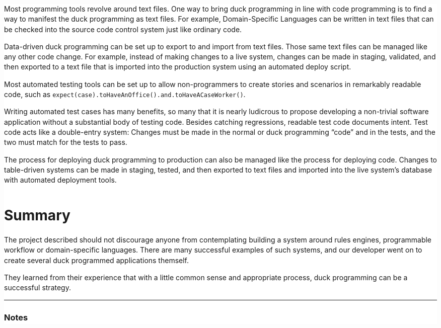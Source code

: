 Most programming tools revolve around text files. One way to bring duck programming in line with code programming is to find a way to manifest the duck programming as text files. For example, Domain-Specific Languages can be written in text files that can be checked into the source code control system just like ordinary code.

Data-driven duck programming can be set up to export to and import from text files. Those same text files can be managed like any other code change. For example, instead of making changes to a live system, changes can be made in staging, validated, and then exported to a text file that is imported into the production system using an automated deploy script.

Most automated testing tools can be set up to allow non-programmers to create stories and scenarios in remarkably readable code, such as `expect(case).toHaveAnOffice().and.toHaveACaseWorker()`.

Writing automated test cases has many benefits, so many that it is nearly ludicrous to propose developing a non-trivial software application without a substantial body of testing code. Besides catching regressions, readable test code documents intent. Test code acts like a double-entry system: Changes must be made in the normal or duck programming “code” and in the tests, and the two must match for the tests to pass.

The process for deploying duck programming to production can also be managed like the process for deploying code. Changes to table-driven systems can be made in staging, tested, and then exported to text files and imported into the live system’s database with automated deployment tools.

# Summary

The project described should not discourage anyone from contemplating building a system around rules engines, programmable workflow or domain-specific languages. There are many successful examples of such systems, and our developer went on to create several duck programmed applications themself.

They learned from their experience that with a little common sense and appropriate process, duck programming can be a successful strategy.

---

### Notes

[^0]: This essay was originally published January 8, 2012, on [unspace.ca]. It has been lightly edited to--amongst other things--remove gendered pronouns.

[^1]: “Trivial” is programmer slang for “I understand what to do and I’m ignoring how much time it will take to do it,” much as one might say that adding two large numbers by representing them as piles of pennies, pushing them into one pile, and then counting the pennies is a “trivial” exercise.

[^2]: James Whitcomb Riley (1849–1916)

[^3]: “Problem exists between keyboard and chair.”

[^4]: Many organizations have even more practices, but these are fairly minimal and commonplace as of this essay's writing (2012).

[unspace.ca]: https://web.archive.org/web/20160304022150/http://unspace.ca/dev/2012/duck-programming
